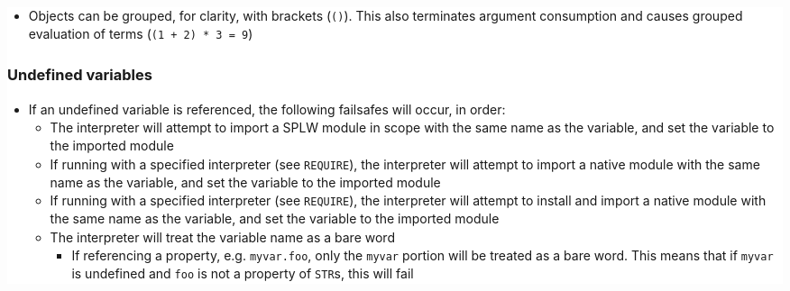 - Objects can be grouped, for clarity, with brackets (`()`). This also terminates argument consumption and causes grouped evaluation of terms (`(1 + 2) * 3 = 9`)

### Undefined variables

- If an undefined variable is referenced, the following failsafes will occur, in order:
  - The interpreter will attempt to import a SPLW module in scope with the same name as the variable, and set the variable to the imported module
  - If running with a specified interpreter (see `REQUIRE`), the interpreter will attempt to import a native module with the same name as the variable, and set the variable to the imported module
  - If running with a specified interpreter (see `REQUIRE`), the interpreter will attempt to install and import a native module with the same name as the variable, and set the variable to the imported module
  - The interpreter will treat the variable name as a bare word
    - If referencing a property, e.g. `myvar.foo`, only the `myvar` portion will be treated as a bare word. This means that if `myvar` is undefined and `foo` is not a property of `STR`s, this will fail
